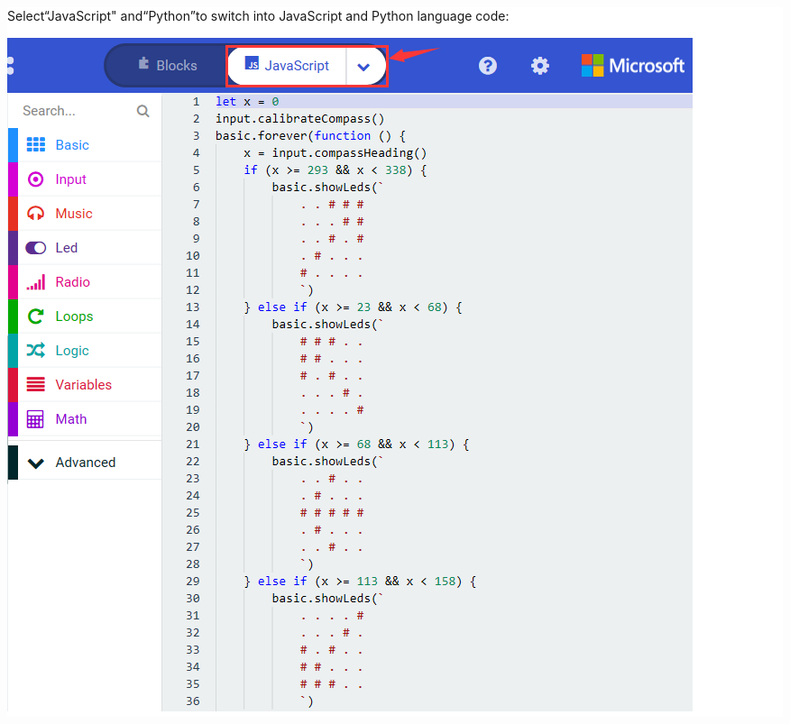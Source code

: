 Select“JavaScript" and“Python”to switch into JavaScript and Python language
code:

![](media/30d1b51549f89fbb7036fc063e196545.png)
